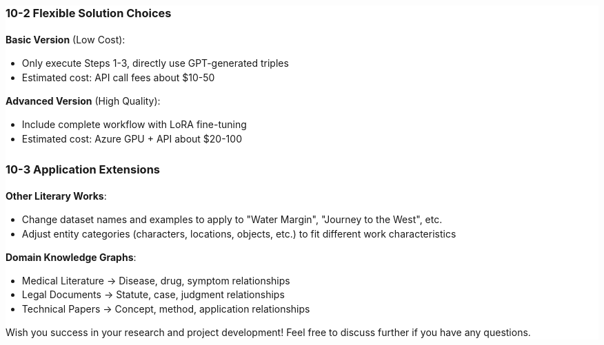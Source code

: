 ### 10-2 Flexible Solution Choices

**Basic Version** (Low Cost):
- Only execute Steps 1-3, directly use GPT-generated triples
- Estimated cost: API call fees about $10-50

**Advanced Version** (High Quality):
- Include complete workflow with LoRA fine-tuning
- Estimated cost: Azure GPU + API about $20-100

### 10-3 Application Extensions

**Other Literary Works**:
- Change dataset names and examples to apply to "Water Margin", "Journey to the West", etc.
- Adjust entity categories (characters, locations, objects, etc.) to fit different work characteristics

**Domain Knowledge Graphs**:
- Medical Literature → Disease, drug, symptom relationships
- Legal Documents → Statute, case, judgment relationships  
- Technical Papers → Concept, method, application relationships

Wish you success in your research and project development! Feel free to discuss further if you have any questions.
